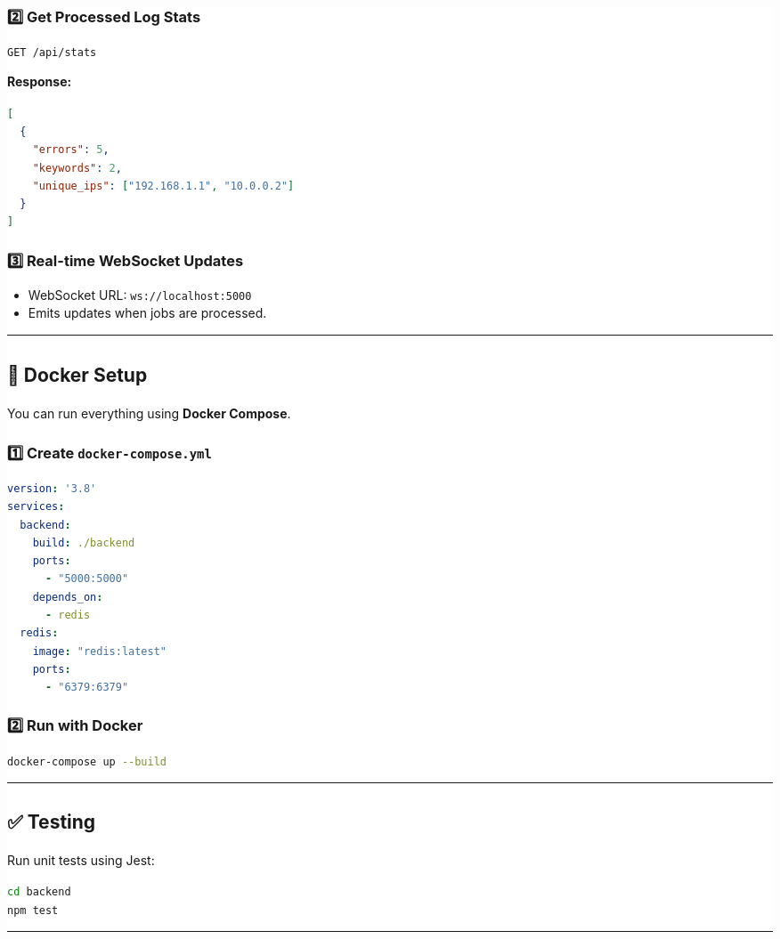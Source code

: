 ### **2️⃣ Get Processed Log Stats**
```http
GET /api/stats
```
**Response:**
```json
[
  {
    "errors": 5,
    "keywords": 2,
    "unique_ips": ["192.168.1.1", "10.0.0.2"]
  }
]
```

### **3️⃣ Real-time WebSocket Updates**
- WebSocket URL: `ws://localhost:5000`
- Emits updates when jobs are processed.

---

## 🐳 Docker Setup
You can run everything using **Docker Compose**.

### **1️⃣ Create `docker-compose.yml`**
```yaml
version: '3.8'
services:
  backend:
    build: ./backend
    ports:
      - "5000:5000"
    depends_on:
      - redis
  redis:
    image: "redis:latest"
    ports:
      - "6379:6379"
```

### **2️⃣ Run with Docker**
```bash
docker-compose up --build
```

---

## ✅ Testing
Run unit tests using Jest:
```bash
cd backend
npm test
```

---